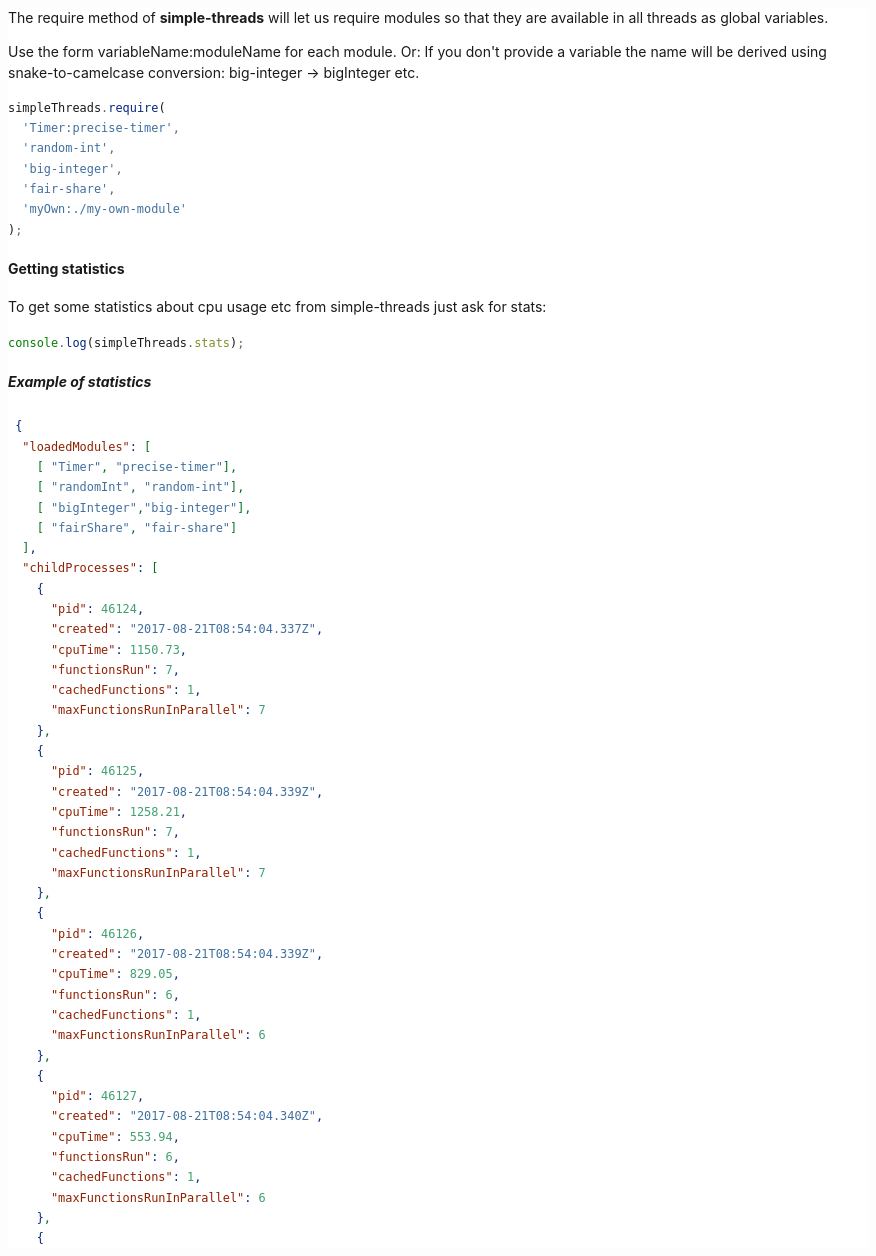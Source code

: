 The require method of **simple-threads** will let us require modules so that they are available in all threads as global variables.

Use the form variableName:moduleName for each module. Or: If you don't provide a variable the name will be derived using snake-to-camelcase conversion: big-integer -> bigInteger etc.

```javascript
simpleThreads.require(
  'Timer:precise-timer',
  'random-int',
  'big-integer',
  'fair-share',
  'myOwn:./my-own-module'
);
```

#### Getting statistics
To get some statistics about cpu usage etc from simple-threads just ask for stats:

```javascript
console.log(simpleThreads.stats);
```

##### Example of statistics
```json
 {
  "loadedModules": [
    [ "Timer", "precise-timer"],
    [ "randomInt", "random-int"],
    [ "bigInteger","big-integer"],
    [ "fairShare", "fair-share"]
  ],
  "childProcesses": [
    {
      "pid": 46124,
      "created": "2017-08-21T08:54:04.337Z",
      "cpuTime": 1150.73,
      "functionsRun": 7,
      "cachedFunctions": 1,
      "maxFunctionsRunInParallel": 7
    },
    {
      "pid": 46125,
      "created": "2017-08-21T08:54:04.339Z",
      "cpuTime": 1258.21,
      "functionsRun": 7,
      "cachedFunctions": 1,
      "maxFunctionsRunInParallel": 7
    },
    {
      "pid": 46126,
      "created": "2017-08-21T08:54:04.339Z",
      "cpuTime": 829.05,
      "functionsRun": 6,
      "cachedFunctions": 1,
      "maxFunctionsRunInParallel": 6
    },
    {
      "pid": 46127,
      "created": "2017-08-21T08:54:04.340Z",
      "cpuTime": 553.94,
      "functionsRun": 6,
      "cachedFunctions": 1,
      "maxFunctionsRunInParallel": 6
    },
    {
```